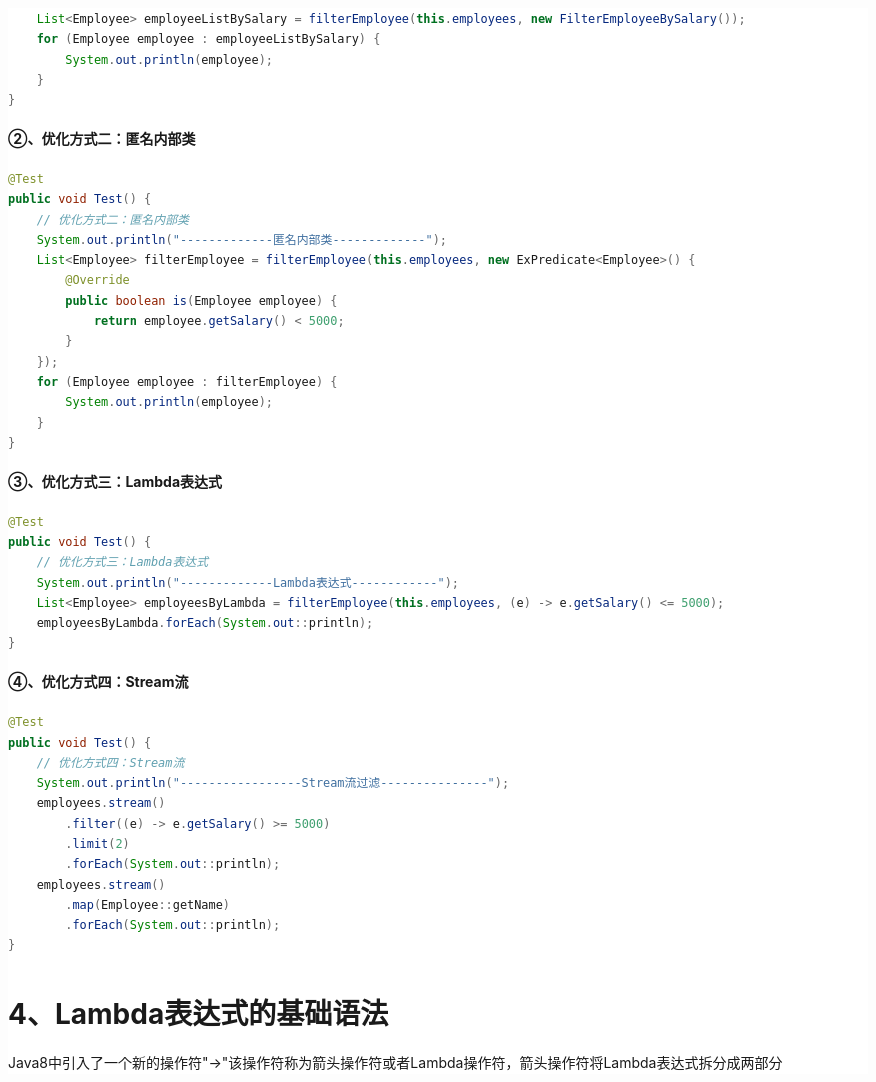 ```java
    List<Employee> employeeListBySalary = filterEmployee(this.employees, new FilterEmployeeBySalary());
    for (Employee employee : employeeListBySalary) {
        System.out.println(employee);
    }
}
```
<a name="LeTNM"></a>
#### ②、优化方式二：匿名内部类
```java
@Test
public void Test() {
    // 优化方式二：匿名内部类
    System.out.println("-------------匿名内部类-------------");
    List<Employee> filterEmployee = filterEmployee(this.employees, new ExPredicate<Employee>() {
        @Override
        public boolean is(Employee employee) {
            return employee.getSalary() < 5000;
        }
    });
    for (Employee employee : filterEmployee) {
        System.out.println(employee);
    }
}
```
<a name="DaMs0"></a>
#### ③、优化方式三：Lambda表达式
```java
@Test
public void Test() {
    // 优化方式三：Lambda表达式
    System.out.println("-------------Lambda表达式------------");
    List<Employee> employeesByLambda = filterEmployee(this.employees, (e) -> e.getSalary() <= 5000);
    employeesByLambda.forEach(System.out::println);
}
```
<a name="Z2q9R"></a>
#### ④、优化方式四：Stream流
```java
@Test
public void Test() {
    // 优化方式四：Stream流
    System.out.println("-----------------Stream流过滤---------------");
    employees.stream()
        .filter((e) -> e.getSalary() >= 5000)
        .limit(2)
        .forEach(System.out::println);
    employees.stream()
        .map(Employee::getName)
        .forEach(System.out::println);
}
```
<a name="M5UCm"></a>
# 4、Lambda表达式的基础语法
Java8中引入了一个新的操作符"->"该操作符称为箭头操作符或者Lambda操作符，箭头操作符将Lambda表达式拆分成两部分
